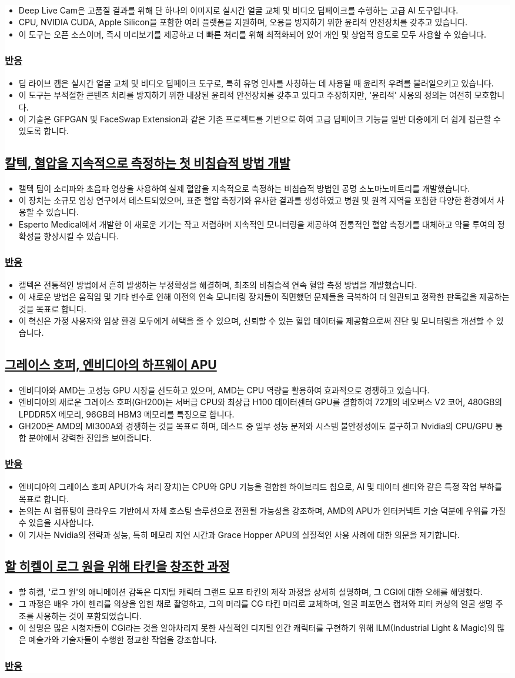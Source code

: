 - Deep Live Cam은 고품질 결과를 위해 단 하나의 이미지로 실시간 얼굴 교체 및 비디오 딥페이크를 수행하는 고급 AI 도구입니다.
- CPU, NVIDIA CUDA, Apple Silicon을 포함한 여러 플랫폼을 지원하며, 오용을 방지하기 위한 윤리적 안전장치를 갖추고 있습니다.
- 이 도구는 오픈 소스이며, 즉시 미리보기를 제공하고 더 빠른 처리를 위해 최적화되어 있어 개인 및 상업적 용도로 모두 사용할 수 있습니다.

### [반응](https://news.ycombinator.com/item?id=41209181)

- 딥 라이브 캠은 실시간 얼굴 교체 및 비디오 딥페이크 도구로, 특히 유명 인사를 사칭하는 데 사용될 때 윤리적 우려를 불러일으키고 있습니다.
- 이 도구는 부적절한 콘텐츠 처리를 방지하기 위한 내장된 윤리적 안전장치를 갖추고 있다고 주장하지만, '윤리적' 사용의 정의는 여전히 모호합니다.
- 이 기술은 GFPGAN 및 FaceSwap Extension과 같은 기존 프로젝트를 기반으로 하여 고급 딥페이크 기능을 일반 대중에게 더 쉽게 접근할 수 있도록 합니다.

## [칼텍, 혈압을 지속적으로 측정하는 첫 비침습적 방법 개발](https://www.caltech.edu/about/news/caltech-team-develops-first-noninvasive-method-to-continually-measure-true-blood-pressure)

- 캘텍 팀이 소리파와 초음파 영상을 사용하여 실제 혈압을 지속적으로 측정하는 비침습적 방법인 공명 소노마노메트리를 개발했습니다.
- 이 장치는 소규모 임상 연구에서 테스트되었으며, 표준 혈압 측정기와 유사한 결과를 생성하였고 병원 및 원격 지역을 포함한 다양한 환경에서 사용할 수 있습니다.
- Esperto Medical에서 개발한 이 새로운 기기는 작고 저렴하며 지속적인 모니터링을 제공하여 전통적인 혈압 측정기를 대체하고 약물 투여의 정확성을 향상시킬 수 있습니다.

### [반응](https://news.ycombinator.com/item?id=41207182)

- 캘텍은 전통적인 방법에서 흔히 발생하는 부정확성을 해결하며, 최초의 비침습적 연속 혈압 측정 방법을 개발했습니다.
- 이 새로운 방법은 움직임 및 기타 변수로 인해 이전의 연속 모니터링 장치들이 직면했던 문제들을 극복하여 더 일관되고 정확한 판독값을 제공하는 것을 목표로 합니다.
- 이 혁신은 가정 사용자와 임상 환경 모두에게 혜택을 줄 수 있으며, 신뢰할 수 있는 혈압 데이터를 제공함으로써 진단 및 모니터링을 개선할 수 있습니다.

## [그레이스 호퍼, 엔비디아의 하프웨이 APU](https://chipsandcheese.com/2024/07/31/grace-hopper-nvidias-halfway-apu/)

- 엔비디아와 AMD는 고성능 GPU 시장을 선도하고 있으며, AMD는 CPU 역량을 활용하여 효과적으로 경쟁하고 있습니다.
- 엔비디아의 새로운 그레이스 호퍼(GH200)는 서버급 CPU와 최상급 H100 데이터센터 GPU를 결합하여 72개의 네오버스 V2 코어, 480GB의 LPDDR5X 메모리, 96GB의 HBM3 메모리를 특징으로 합니다.
- GH200은 AMD의 MI300A와 경쟁하는 것을 목표로 하며, 테스트 중 일부 성능 문제와 시스템 불안정성에도 불구하고 Nvidia의 CPU/GPU 통합 분야에서 강력한 진입을 보여줍니다.

### [반응](https://news.ycombinator.com/item?id=41206025)

- 엔비디아의 그레이스 호퍼 APU(가속 처리 장치)는 CPU와 GPU 기능을 결합한 하이브리드 칩으로, AI 및 데이터 센터와 같은 특정 작업 부하를 목표로 합니다.
- 논의는 AI 컴퓨팅이 클라우드 기반에서 자체 호스팅 솔루션으로 전환될 가능성을 강조하며, AMD의 APU가 인터커넥트 기술 덕분에 우위를 가질 수 있음을 시사합니다.
- 이 기사는 Nvidia의 전략과 성능, 특히 메모리 지연 시간과 Grace Hopper APU의 실질적인 사용 사례에 대한 의문을 제기합니다.

## [할 히켈이 로그 원을 위해 타킨을 창조한 과정](http://fxrant.blogspot.com/2024/06/hal-hickel-on-creating-tarkin.html)

- 할 히켈, '로그 원'의 애니메이션 감독은 디지털 캐릭터 그랜드 모프 타킨의 제작 과정을 상세히 설명하며, 그 CGI에 대한 오해를 해명했다.
- 그 과정은 배우 가이 헨리를 의상을 입힌 채로 촬영하고, 그의 머리를 CG 타킨 머리로 교체하며, 얼굴 퍼포먼스 캡처와 피터 커싱의 얼굴 생명 주조를 사용하는 것이 포함되었습니다.
- 이 설명은 많은 시청자들이 CGI라는 것을 알아차리지 못한 사실적인 디지털 인간 캐릭터를 구현하기 위해 ILM(Industrial Light & Magic)의 많은 예술가와 기술자들이 수행한 정교한 작업을 강조합니다.

### [반응](https://news.ycombinator.com/item?id=41207417)

